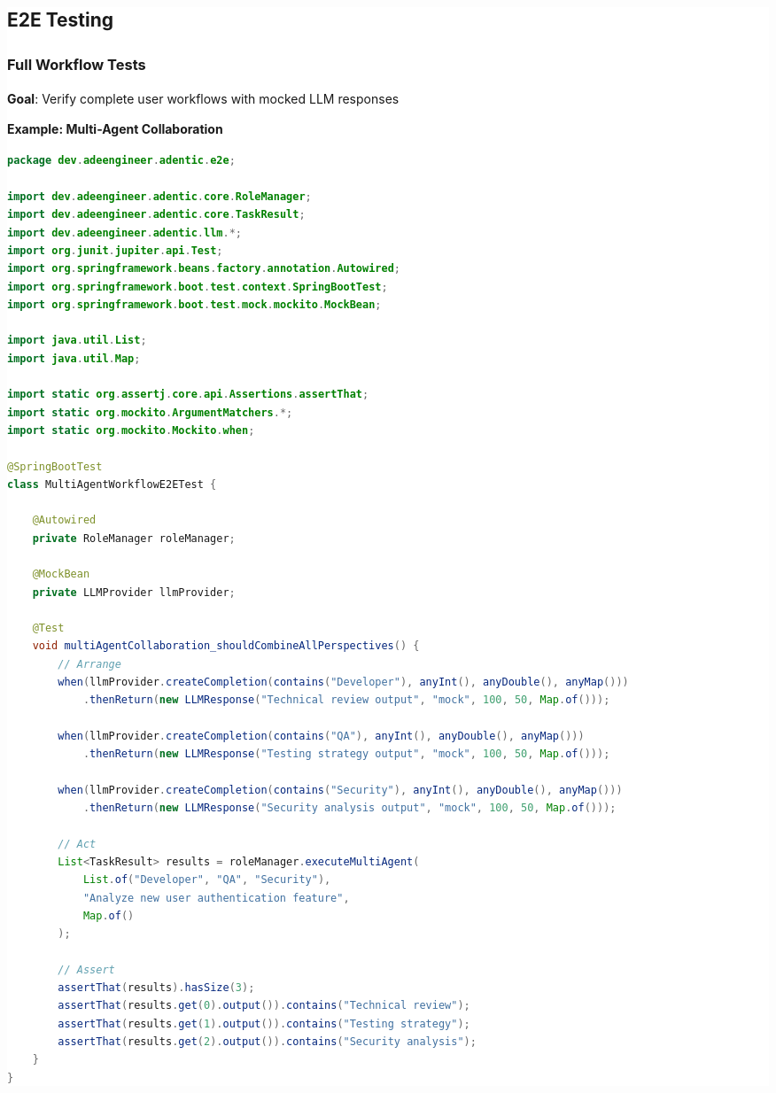 
## E2E Testing

### Full Workflow Tests

**Goal**: Verify complete user workflows with mocked LLM responses

**Example: Multi-Agent Collaboration**

```java
package dev.adeengineer.adentic.e2e;

import dev.adeengineer.adentic.core.RoleManager;
import dev.adeengineer.adentic.core.TaskResult;
import dev.adeengineer.adentic.llm.*;
import org.junit.jupiter.api.Test;
import org.springframework.beans.factory.annotation.Autowired;
import org.springframework.boot.test.context.SpringBootTest;
import org.springframework.boot.test.mock.mockito.MockBean;

import java.util.List;
import java.util.Map;

import static org.assertj.core.api.Assertions.assertThat;
import static org.mockito.ArgumentMatchers.*;
import static org.mockito.Mockito.when;

@SpringBootTest
class MultiAgentWorkflowE2ETest {

    @Autowired
    private RoleManager roleManager;

    @MockBean
    private LLMProvider llmProvider;

    @Test
    void multiAgentCollaboration_shouldCombineAllPerspectives() {
        // Arrange
        when(llmProvider.createCompletion(contains("Developer"), anyInt(), anyDouble(), anyMap()))
            .thenReturn(new LLMResponse("Technical review output", "mock", 100, 50, Map.of()));

        when(llmProvider.createCompletion(contains("QA"), anyInt(), anyDouble(), anyMap()))
            .thenReturn(new LLMResponse("Testing strategy output", "mock", 100, 50, Map.of()));

        when(llmProvider.createCompletion(contains("Security"), anyInt(), anyDouble(), anyMap()))
            .thenReturn(new LLMResponse("Security analysis output", "mock", 100, 50, Map.of()));

        // Act
        List<TaskResult> results = roleManager.executeMultiAgent(
            List.of("Developer", "QA", "Security"),
            "Analyze new user authentication feature",
            Map.of()
        );

        // Assert
        assertThat(results).hasSize(3);
        assertThat(results.get(0).output()).contains("Technical review");
        assertThat(results.get(1).output()).contains("Testing strategy");
        assertThat(results.get(2).output()).contains("Security analysis");
    }
}
```

